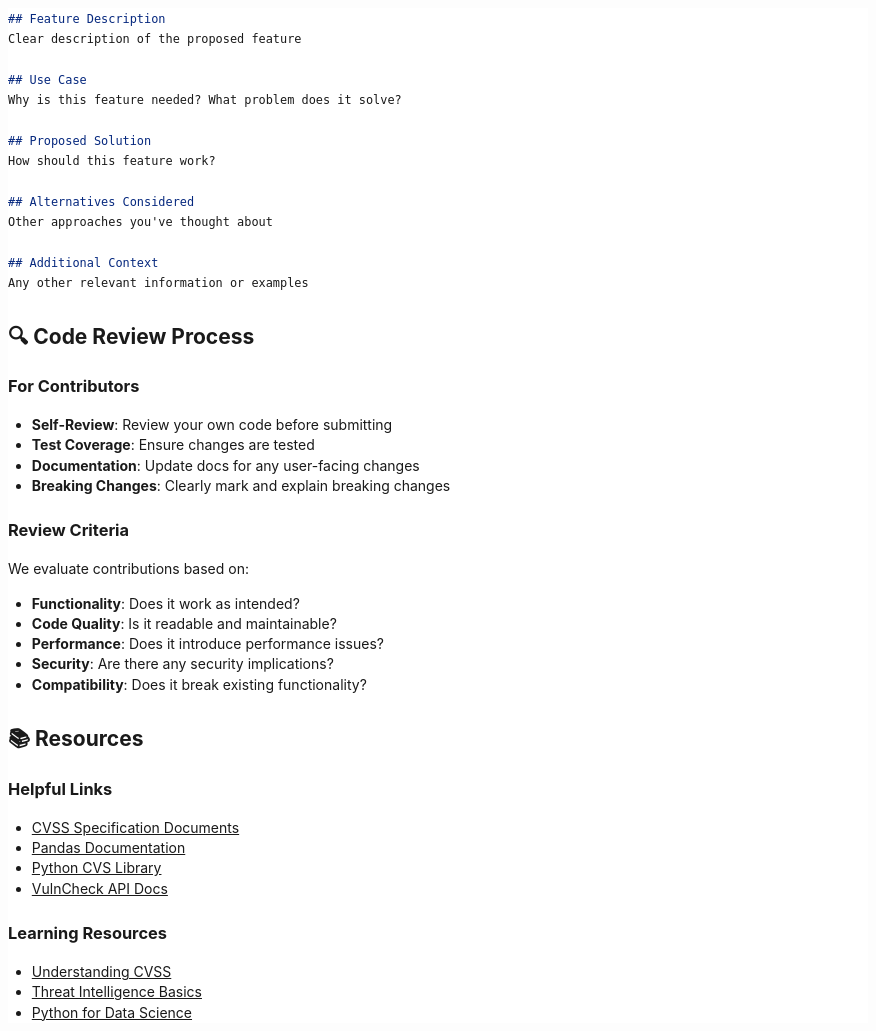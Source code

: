 ```markdown
## Feature Description
Clear description of the proposed feature

## Use Case
Why is this feature needed? What problem does it solve?

## Proposed Solution
How should this feature work?

## Alternatives Considered
Other approaches you've thought about

## Additional Context
Any other relevant information or examples
```

## 🔍 Code Review Process

### For Contributors

- **Self-Review**: Review your own code before submitting
- **Test Coverage**: Ensure changes are tested
- **Documentation**: Update docs for any user-facing changes
- **Breaking Changes**: Clearly mark and explain breaking changes

### Review Criteria

We evaluate contributions based on:

- **Functionality**: Does it work as intended?
- **Code Quality**: Is it readable and maintainable?
- **Performance**: Does it introduce performance issues?
- **Security**: Are there any security implications?
- **Compatibility**: Does it break existing functionality?

## 📚 Resources

### Helpful Links

- [CVSS Specification Documents](https://www.first.org/cvss/)
- [Pandas Documentation](https://pandas.pydata.org/docs/)
- [Python CVS Library](https://pypi.org/project/cvss/)
- [VulnCheck API Docs](https://docs.vulncheck.com/)

### Learning Resources

- [Understanding CVSS](https://www.first.org/cvss/user-guide)
- [Threat Intelligence Basics](https://www.sans.org/white-papers/threat-intelligence/)
- [Python for Data Science](https://pandas.pydata.org/pandas-docs/stable/getting_started/intro_tutorials/)
